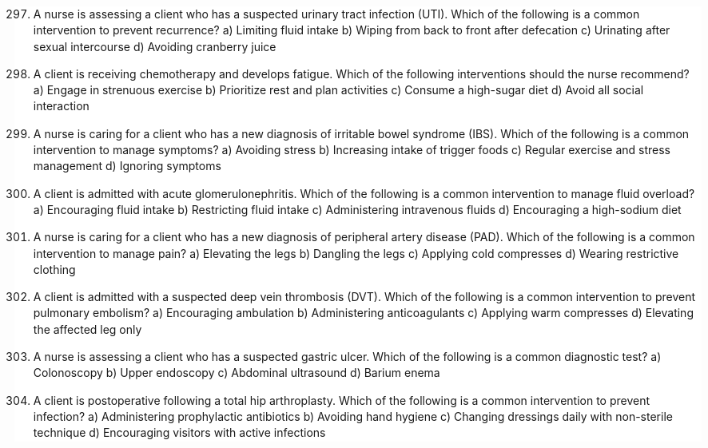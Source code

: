 297. A nurse is assessing a client who has a suspected urinary tract infection (UTI). Which of the following is a common intervention to prevent recurrence?
    a) Limiting fluid intake
    b) Wiping from back to front after defecation
    c) Urinating after sexual intercourse
    d) Avoiding cranberry juice

298. A client is receiving chemotherapy and develops fatigue. Which of the following interventions should the nurse recommend?
    a) Engage in strenuous exercise
    b) Prioritize rest and plan activities
    c) Consume a high-sugar diet
    d) Avoid all social interaction

299. A nurse is caring for a client who has a new diagnosis of irritable bowel syndrome (IBS). Which of the following is a common intervention to manage symptoms?
    a) Avoiding stress
    b) Increasing intake of trigger foods
    c) Regular exercise and stress management
    d) Ignoring symptoms

300. A client is admitted with acute glomerulonephritis. Which of the following is a common intervention to manage fluid overload?
    a) Encouraging fluid intake
    b) Restricting fluid intake
    c) Administering intravenous fluids
    d) Encouraging a high-sodium diet

301. A nurse is caring for a client who has a new diagnosis of peripheral artery disease (PAD). Which of the following is a common intervention to manage pain?
    a) Elevating the legs
    b) Dangling the legs
    c) Applying cold compresses
    d) Wearing restrictive clothing

302. A client is admitted with a suspected deep vein thrombosis (DVT). Which of the following is a common intervention to prevent pulmonary embolism?
    a) Encouraging ambulation
    b) Administering anticoagulants
    c) Applying warm compresses
    d) Elevating the affected leg only

303. A nurse is assessing a client who has a suspected gastric ulcer. Which of the following is a common diagnostic test?
    a) Colonoscopy
    b) Upper endoscopy
    c) Abdominal ultrasound
    d) Barium enema

304. A client is postoperative following a total hip arthroplasty. Which of the following is a common intervention to prevent infection?
    a) Administering prophylactic antibiotics
    b) Avoiding hand hygiene
    c) Changing dressings daily with non-sterile technique
    d) Encouraging visitors with active infections
